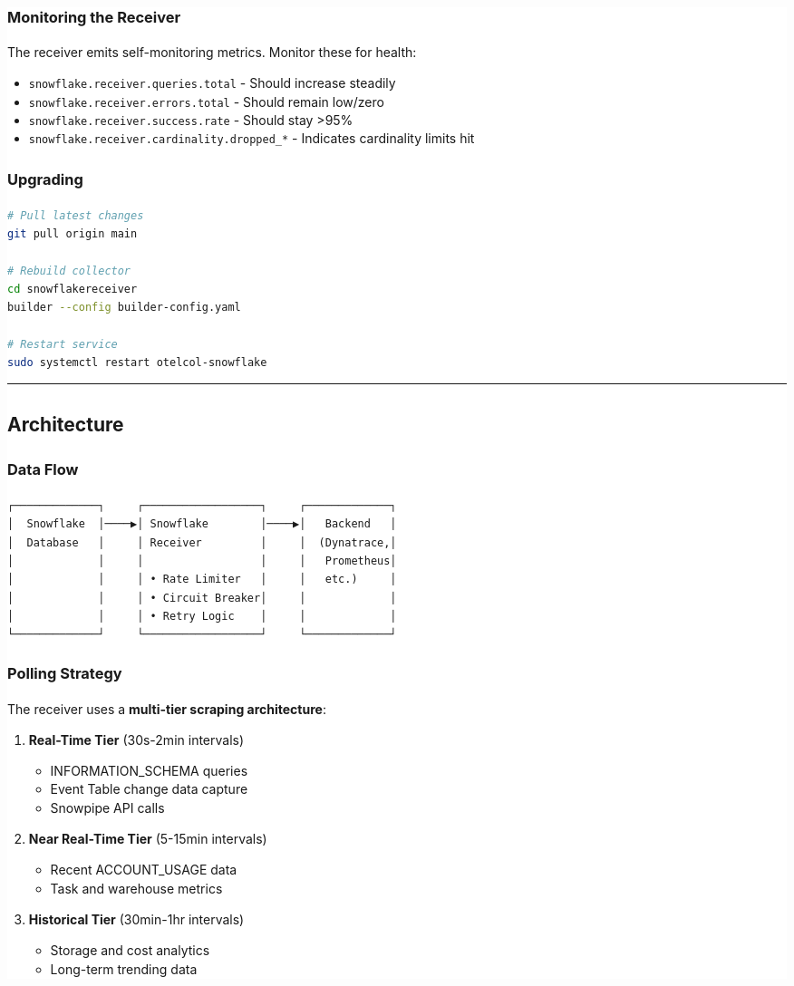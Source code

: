 ### Monitoring the Receiver

The receiver emits self-monitoring metrics. Monitor these for health:

- `snowflake.receiver.queries.total` - Should increase steadily
- `snowflake.receiver.errors.total` - Should remain low/zero
- `snowflake.receiver.success.rate` - Should stay >95%
- `snowflake.receiver.cardinality.dropped_*` - Indicates cardinality limits hit

### Upgrading

```bash
# Pull latest changes
git pull origin main

# Rebuild collector
cd snowflakereceiver
builder --config builder-config.yaml

# Restart service
sudo systemctl restart otelcol-snowflake
```

---

## Architecture

### Data Flow

```
┌─────────────┐     ┌──────────────────┐     ┌─────────────┐
│  Snowflake  │────▶│ Snowflake        │────▶│   Backend   │
│  Database   │     │ Receiver         │     │  (Dynatrace,│
│             │     │                  │     │   Prometheus│
│             │     │ • Rate Limiter   │     │   etc.)     │
│             │     │ • Circuit Breaker│     │             │
│             │     │ • Retry Logic    │     │             │
└─────────────┘     └──────────────────┘     └─────────────┘
```

### Polling Strategy

The receiver uses a **multi-tier scraping architecture**:

1. **Real-Time Tier** (30s-2min intervals)
   - INFORMATION_SCHEMA queries
   - Event Table change data capture
   - Snowpipe API calls

2. **Near Real-Time Tier** (5-15min intervals)
   - Recent ACCOUNT_USAGE data
   - Task and warehouse metrics

3. **Historical Tier** (30min-1hr intervals)
   - Storage and cost analytics
   - Long-term trending data
